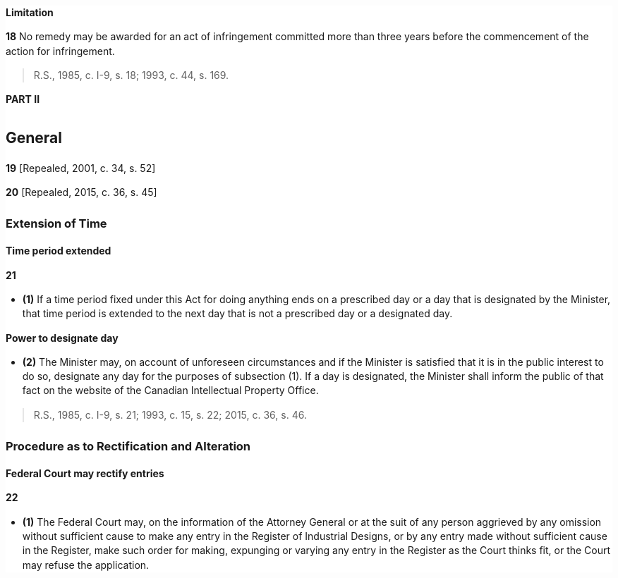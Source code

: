 



**Limitation**

**18** No remedy may be awarded for an act of infringement committed more than three years before the commencement of the action for infringement.
> R.S., 1985, c. I-9, s. 18; 1993, c. 44, s. 169.





**PART II** 
## General


**19** [Repealed, 2001, c. 34, s. 52]



**20** [Repealed, 2015, c. 36, s. 45]




### Extension of Time



**Time period extended**

**21** 

- **(1)** If a time period fixed under this Act for doing anything ends on a prescribed day or a day that is designated by the Minister, that time period is extended to the next day that is not a prescribed day or a designated day.

**Power to designate day**

- **(2)** The Minister may, on account of unforeseen circumstances and if the Minister is satisfied that it is in the public interest to do so, designate any day for the purposes of subsection (1). If a day is designated, the Minister shall inform the public of that fact on the website of the Canadian Intellectual Property Office.
> R.S., 1985, c. I-9, s. 21; 1993, c. 15, s. 22; 2015, c. 36, s. 46.





### Procedure as to Rectification and Alteration



**Federal Court may rectify entries**

**22** 

- **(1)** The Federal Court may, on the information of the Attorney General or at the suit of any person aggrieved by any omission without sufficient cause to make any entry in the Register of Industrial Designs, or by any entry made without sufficient cause in the Register, make such order for making, expunging or varying any entry in the Register as the Court thinks fit, or the Court may refuse the application.

